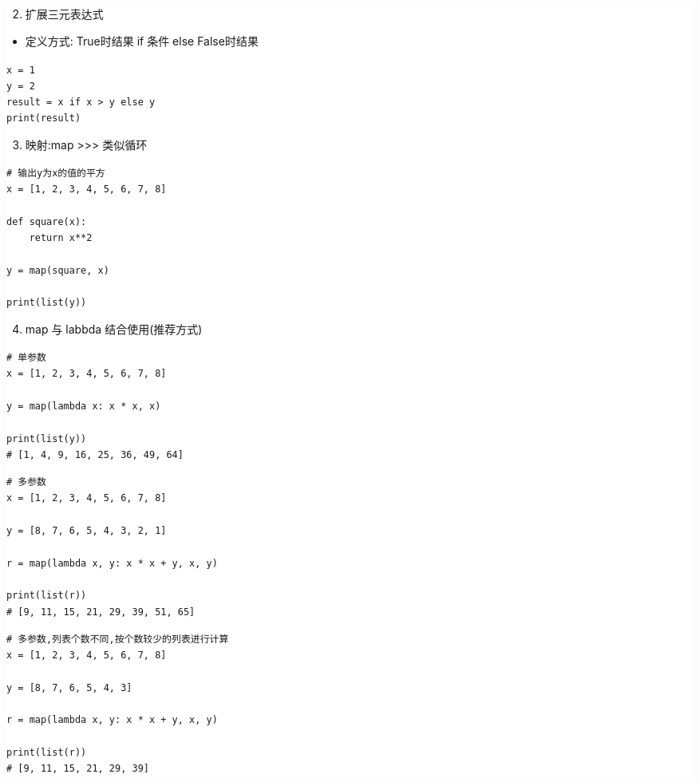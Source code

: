 2. 扩展三元表达式
- 定义方式: True时结果 if 条件 else False时结果
```
x = 1
y = 2
result = x if x > y else y
print(result)
```

3. 映射:map >>> 类似循环
```
# 输出y为x的值的平方
x = [1, 2, 3, 4, 5, 6, 7, 8]

def square(x):
    return x**2

y = map(square, x)

print(list(y))
```

4. map 与 labbda 结合使用(推荐方式)
```
# 单参数
x = [1, 2, 3, 4, 5, 6, 7, 8]

y = map(lambda x: x * x, x)

print(list(y))
# [1, 4, 9, 16, 25, 36, 49, 64]
```
```
# 多参数
x = [1, 2, 3, 4, 5, 6, 7, 8]

y = [8, 7, 6, 5, 4, 3, 2, 1]

r = map(lambda x, y: x * x + y, x, y)

print(list(r))
# [9, 11, 15, 21, 29, 39, 51, 65]
``` 
```
# 多参数,列表个数不同,按个数较少的列表进行计算
x = [1, 2, 3, 4, 5, 6, 7, 8]

y = [8, 7, 6, 5, 4, 3]

r = map(lambda x, y: x * x + y, x, y)

print(list(r))
# [9, 11, 15, 21, 29, 39]
```
